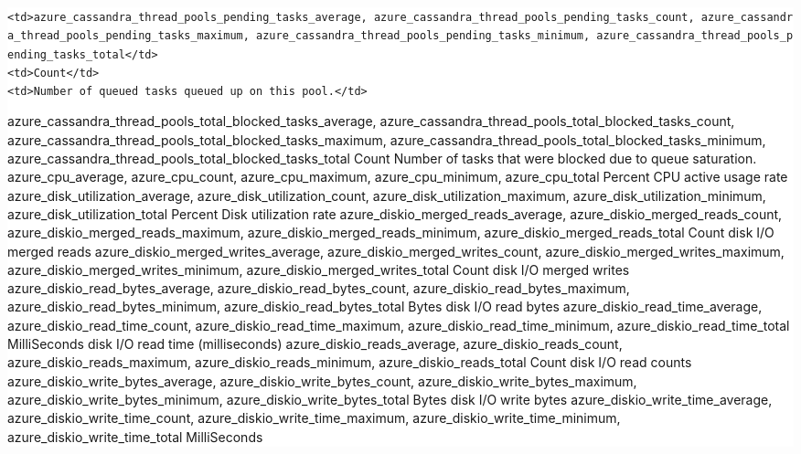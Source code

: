     <td>azure_cassandra_thread_pools_pending_tasks_average, azure_cassandra_thread_pools_pending_tasks_count, azure_cassandra_thread_pools_pending_tasks_maximum, azure_cassandra_thread_pools_pending_tasks_minimum, azure_cassandra_thread_pools_pending_tasks_total</td>
    <td>Count</td>
    <td>Number of queued tasks queued up on this pool.</td>
  </tr>
  <tr>
    <td>azure_cassandra_thread_pools_total_blocked_tasks_average, azure_cassandra_thread_pools_total_blocked_tasks_count, azure_cassandra_thread_pools_total_blocked_tasks_maximum, azure_cassandra_thread_pools_total_blocked_tasks_minimum, azure_cassandra_thread_pools_total_blocked_tasks_total</td>
    <td>Count</td>
    <td>Number of tasks that were blocked due to queue saturation.</td>
  </tr>
  <tr>
    <td>azure_cpu_average, azure_cpu_count, azure_cpu_maximum, azure_cpu_minimum, azure_cpu_total</td>
    <td>Percent</td>
    <td>CPU active usage rate</td>
  </tr>
  <tr>
    <td>azure_disk_utilization_average, azure_disk_utilization_count, azure_disk_utilization_maximum, azure_disk_utilization_minimum, azure_disk_utilization_total</td>
    <td>Percent</td>
    <td>Disk utilization rate</td>
  </tr>
  <tr>
    <td>azure_diskio_merged_reads_average, azure_diskio_merged_reads_count, azure_diskio_merged_reads_maximum, azure_diskio_merged_reads_minimum, azure_diskio_merged_reads_total</td>
    <td>Count</td>
    <td>disk I/O merged reads</td>
  </tr>
  <tr>
    <td>azure_diskio_merged_writes_average, azure_diskio_merged_writes_count, azure_diskio_merged_writes_maximum, azure_diskio_merged_writes_minimum, azure_diskio_merged_writes_total</td>
    <td>Count</td>
    <td>disk I/O merged writes</td>
  </tr>
  <tr>
    <td>azure_diskio_read_bytes_average, azure_diskio_read_bytes_count, azure_diskio_read_bytes_maximum, azure_diskio_read_bytes_minimum, azure_diskio_read_bytes_total</td>
    <td>Bytes</td>
    <td>disk I/O read bytes</td>
  </tr>
  <tr>
    <td>azure_diskio_read_time_average, azure_diskio_read_time_count, azure_diskio_read_time_maximum, azure_diskio_read_time_minimum, azure_diskio_read_time_total</td>
    <td>MilliSeconds</td>
    <td>disk I/O read time (milliseconds)</td>
  </tr>
  <tr>
    <td>azure_diskio_reads_average, azure_diskio_reads_count, azure_diskio_reads_maximum, azure_diskio_reads_minimum, azure_diskio_reads_total</td>
    <td>Count</td>
    <td>disk I/O read counts</td>
  </tr>
  <tr>
    <td>azure_diskio_write_bytes_average, azure_diskio_write_bytes_count, azure_diskio_write_bytes_maximum, azure_diskio_write_bytes_minimum, azure_diskio_write_bytes_total</td>
    <td>Bytes</td>
    <td>disk I/O write bytes</td>
  </tr>
  <tr>
    <td>azure_diskio_write_time_average, azure_diskio_write_time_count, azure_diskio_write_time_maximum, azure_diskio_write_time_minimum, azure_diskio_write_time_total</td>
    <td>MilliSeconds</td>